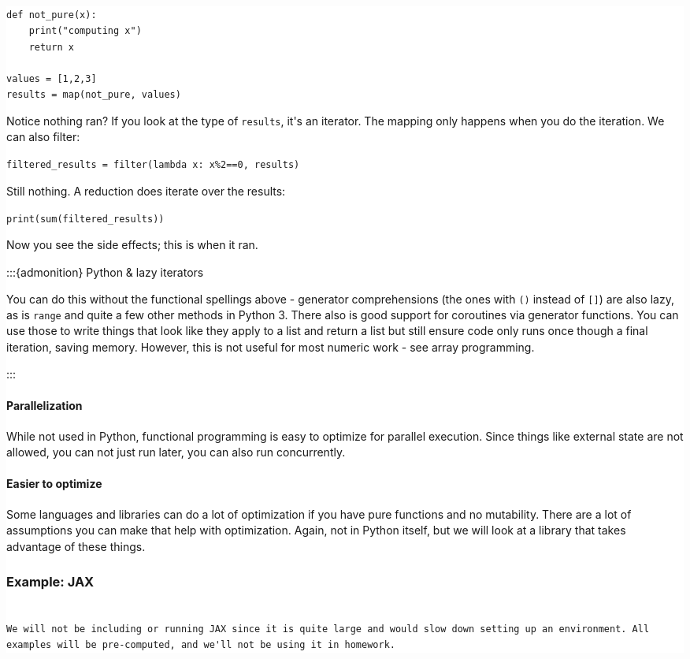 ```{code-cell} python3
def not_pure(x):
    print("computing x")
    return x

values = [1,2,3]
results = map(not_pure, values)
```

Notice nothing ran? If you look at the type of `results`, it's an iterator. The
mapping only happens when you do the iteration. We can also filter:

```{code-cell} python3
filtered_results = filter(lambda x: x%2==0, results)
```

Still nothing. A reduction does iterate over the results:

```{code-cell} python3
print(sum(filtered_results))
```

Now you see the side effects; this is when it ran.

:::{admonition} Python & lazy iterators

You can do this without the functional spellings above - generator
comprehensions (the ones with `()` instead of `[]`) are also lazy, as is `range`
and quite a few other methods in Python 3. There also is good support for
coroutines via generator functions. You can use those to write things that look
like they apply to a list and return a list but still ensure code only runs once
though a final iteration, saving memory. However, this is not useful for most
numeric work - see array programming.

:::

#### Parallelization

While not used in Python, functional programming is easy to optimize for
parallel execution. Since things like external state are not allowed, you can
not just run later, you can also run concurrently.

#### Easier to optimize

Some languages and libraries can do a lot of optimization if you have pure
functions and no mutability. There are a lot of assumptions you can make that
help with optimization. Again, not in Python itself, but we will look at a
library that takes advantage of these things.

### Example: JAX

```{admonition} No JAX in our environment

We will not be including or running JAX since it is quite large and would slow down setting up an environment. All
examples will be pre-computed, and we'll not be using it in homework.
```
